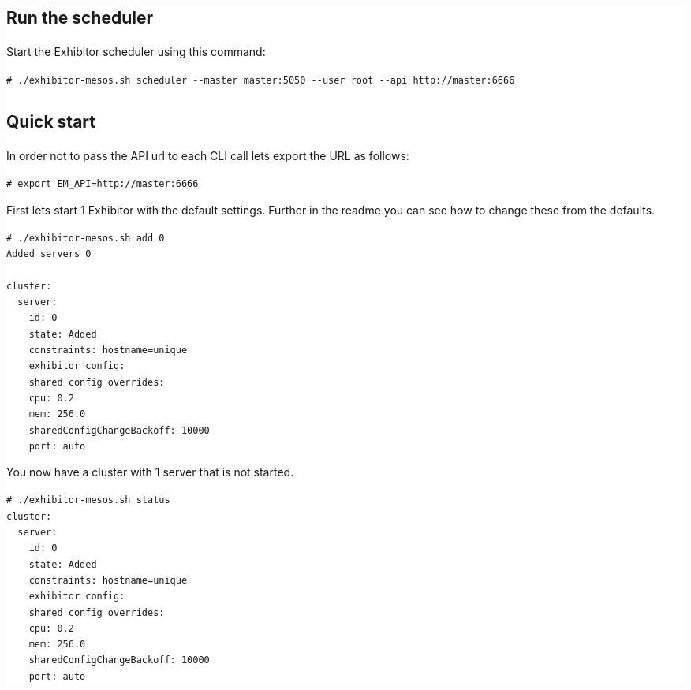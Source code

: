 Run the scheduler
-----------------

Start the Exhibitor scheduler using this command:

    # ./exhibitor-mesos.sh scheduler --master master:5050 --user root --api http://master:6666


Quick start
-----------

In order not to pass the API url to each CLI call lets export the URL as follows:

```
# export EM_API=http://master:6666
```

First lets start 1 Exhibitor with the default settings. Further in the readme you can see how to change these from the defaults.

```
# ./exhibitor-mesos.sh add 0
Added servers 0

cluster:
  server:
    id: 0
    state: Added
    constraints: hostname=unique
    exhibitor config:
    shared config overrides:
    cpu: 0.2
    mem: 256.0
    sharedConfigChangeBackoff: 10000
    port: auto
```

You now have a cluster with 1 server that is not started.

```
# ./exhibitor-mesos.sh status
cluster:
  server:
    id: 0
    state: Added
    constraints: hostname=unique
    exhibitor config:
    shared config overrides:
    cpu: 0.2
    mem: 256.0
    sharedConfigChangeBackoff: 10000
    port: auto
```

